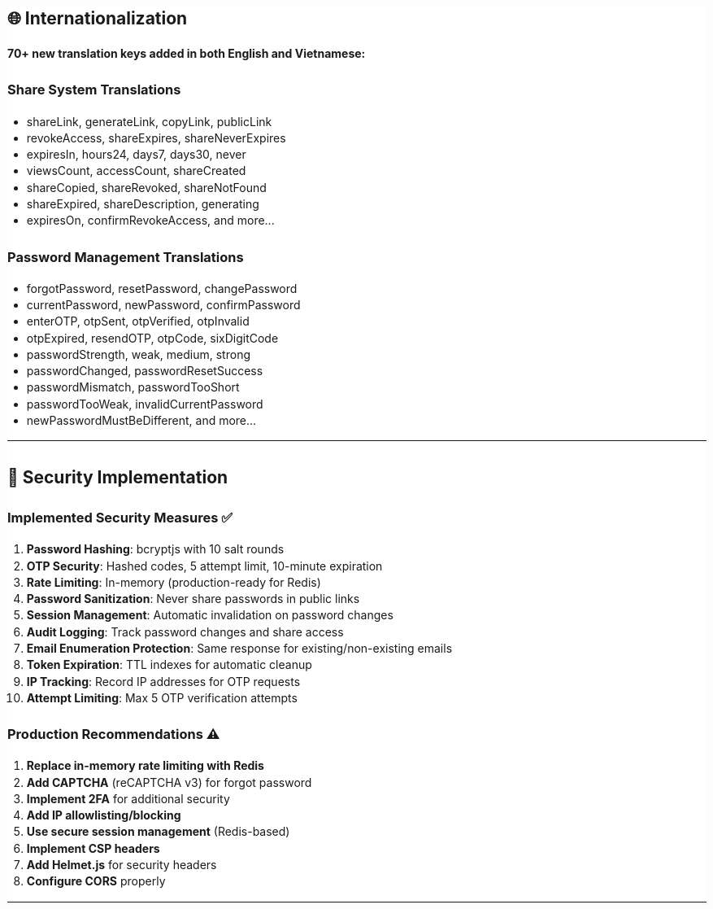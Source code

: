 
## 🌐 Internationalization

**70+ new translation keys added in both English and Vietnamese:**

### Share System Translations
- shareLink, generateLink, copyLink, publicLink
- revokeAccess, shareExpires, shareNeverExpires
- expiresIn, hours24, days7, days30, never
- viewsCount, accessCount, shareCreated
- shareCopied, shareRevoked, shareNotFound
- shareExpired, shareDescription, generating
- expiresOn, confirmRevokeAccess, and more...

### Password Management Translations
- forgotPassword, resetPassword, changePassword
- currentPassword, newPassword, confirmPassword
- enterOTP, otpSent, otpVerified, otpInvalid
- otpExpired, resendOTP, otpCode, sixDigitCode
- passwordStrength, weak, medium, strong
- passwordChanged, passwordResetSuccess
- passwordMismatch, passwordTooShort
- passwordTooWeak, invalidCurrentPassword
- newPasswordMustBeDifferent, and more...

---

## 🔐 Security Implementation

### Implemented Security Measures ✅
1. **Password Hashing**: bcryptjs with 10 salt rounds
2. **OTP Security**: Hashed codes, 5 attempt limit, 10-minute expiration
3. **Rate Limiting**: In-memory (production-ready for Redis)
4. **Password Sanitization**: Never share passwords in public links
5. **Session Management**: Automatic invalidation on password changes
6. **Audit Logging**: Track password changes and share access
7. **Email Enumeration Protection**: Same response for existing/non-existing emails
8. **Token Expiration**: TTL indexes for automatic cleanup
9. **IP Tracking**: Record IP addresses for OTP requests
10. **Attempt Limiting**: Max 5 OTP verification attempts

### Production Recommendations ⚠️
1. **Replace in-memory rate limiting with Redis**
2. **Add CAPTCHA** (reCAPTCHA v3) for forgot password
3. **Implement 2FA** for additional security
4. **Add IP allowlisting/blocking**
5. **Use secure session management** (Redis-based)
6. **Implement CSP headers**
7. **Add Helmet.js** for security headers
8. **Configure CORS** properly

---